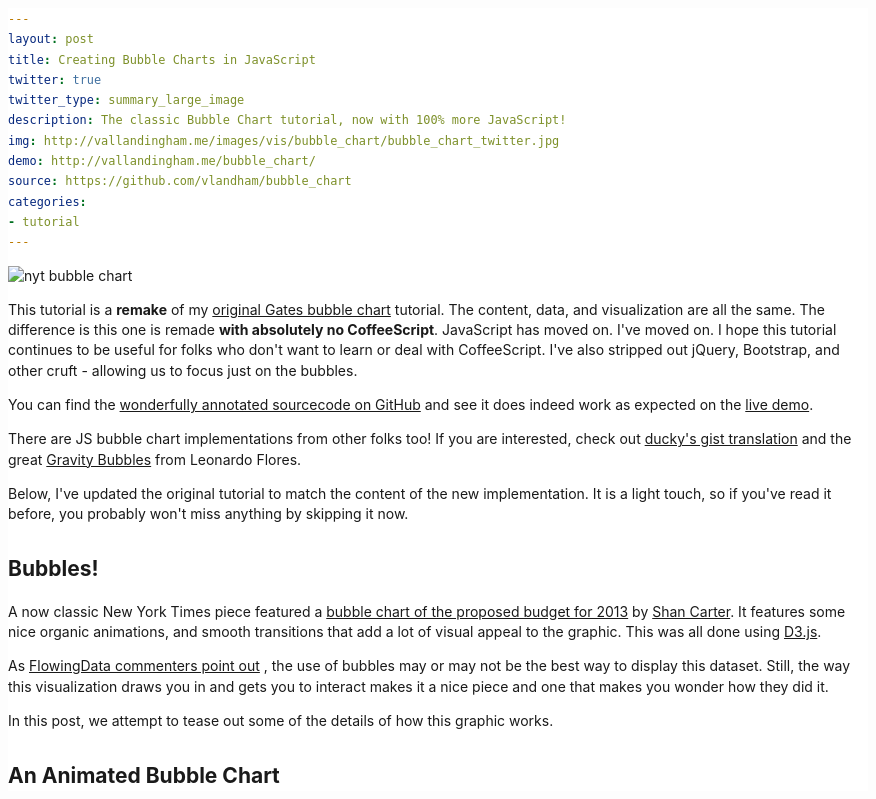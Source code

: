 ```yaml
---
layout: post
title: Creating Bubble Charts in JavaScript
twitter: true
twitter_type: summary_large_image
description: The classic Bubble Chart tutorial, now with 100% more JavaScript!
img: http://vallandingham.me/images/vis/bubble_chart/bubble_chart_twitter.jpg
demo: http://vallandingham.me/bubble_chart/
source: https://github.com/vlandham/bubble_chart
categories:
- tutorial
---
```


<div class="left">
<img style="width:200px;" src="http://vallandingham.me/images/vis/bubble_chart/thumb.png" alt="nyt bubble chart">
</div>

This tutorial is a **remake** of my [original Gates bubble chart](http://vallandingham.me/bubble_charts_in_d3.html) tutorial. The content, data, and visualization are all the same. The difference is this one is remade **with absolutely no CoffeeScript**. JavaScript has moved on. I've moved on. I hope this tutorial continues to be useful for folks who don't want to learn or deal with CoffeeScript. I've also stripped out jQuery, Bootstrap, and other cruft - allowing us to focus just on the bubbles.

You can find the [wonderfully annotated sourcecode on GitHub](https://github.com/vlandham/bubble_chart/blob/gh-pages/src/bubble_chart.js) and see it does indeed work as expected on the [live demo](http://vallandingham.me/bubble_chart/).

There are JS bubble chart implementations from other folks too! If you are interested, check out [ducky's gist translation](https://gist.github.com/ducky427/5583054) and the great [Gravity Bubbles](https://github.com/lflores/gravity-bubbles) from Leonardo Flores.

Below, I've updated the original tutorial to match the content of the new implementation. It is a light touch, so if you've read it before, you probably won't miss anything by skipping it now.

## Bubbles!

A now classic New York Times piece featured a [bubble chart of the proposed budget for 2013](http://www.nytimes.com/interactive/2012/02/13/us/politics/2013-budget-proposal-graphic.html) by [Shan Carter](https://twitter.com/#!/shancarter). It features some nice organic animations, and smooth transitions that add a lot of visual appeal to the graphic. This was all done using [D3.js](d3js.org).

As [FlowingData commenters point out](http://flowingdata.com/2012/02/15/slicing-obamas-2013-budget-proposal-four-ways/) , the use of bubbles may or may not be the best way to display this dataset. Still, the way this visualization draws you in and gets you to interact makes it a nice piece and one that makes you wonder how they did it.

In this post, we attempt to tease out some of the details of how this graphic works.

## An Animated Bubble Chart
